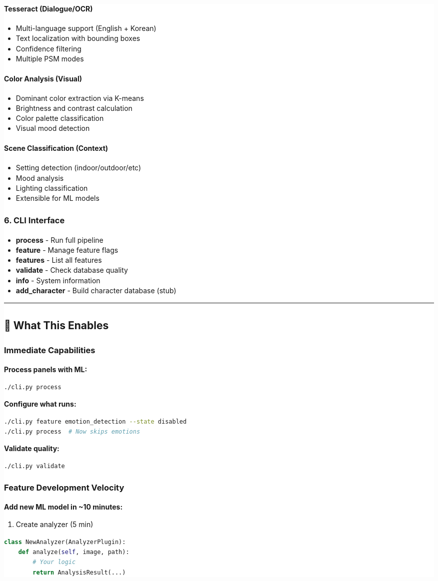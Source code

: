 #### Tesseract (Dialogue/OCR)
- Multi-language support (English + Korean)
- Text localization with bounding boxes
- Confidence filtering
- Multiple PSM modes

#### Color Analysis (Visual)
- Dominant color extraction via K-means
- Brightness and contrast calculation
- Color palette classification
- Visual mood detection

#### Scene Classification (Context)
- Setting detection (indoor/outdoor/etc)
- Mood analysis
- Lighting classification
- Extensible for ML models

### 6. CLI Interface
- **process** - Run full pipeline
- **feature** - Manage feature flags
- **features** - List all features
- **validate** - Check database quality
- **info** - System information
- **add_character** - Build character database (stub)

---

## 🎯 What This Enables

### Immediate Capabilities

**Process panels with ML:**
```bash
./cli.py process
```

**Configure what runs:**
```bash
./cli.py feature emotion_detection --state disabled
./cli.py process  # Now skips emotions
```

**Validate quality:**
```bash
./cli.py validate
```

### Feature Development Velocity

**Add new ML model in ~10 minutes:**

1. Create analyzer (5 min)
```python
class NewAnalyzer(AnalyzerPlugin):
    def analyze(self, image, path):
        # Your logic
        return AnalysisResult(...)
```
